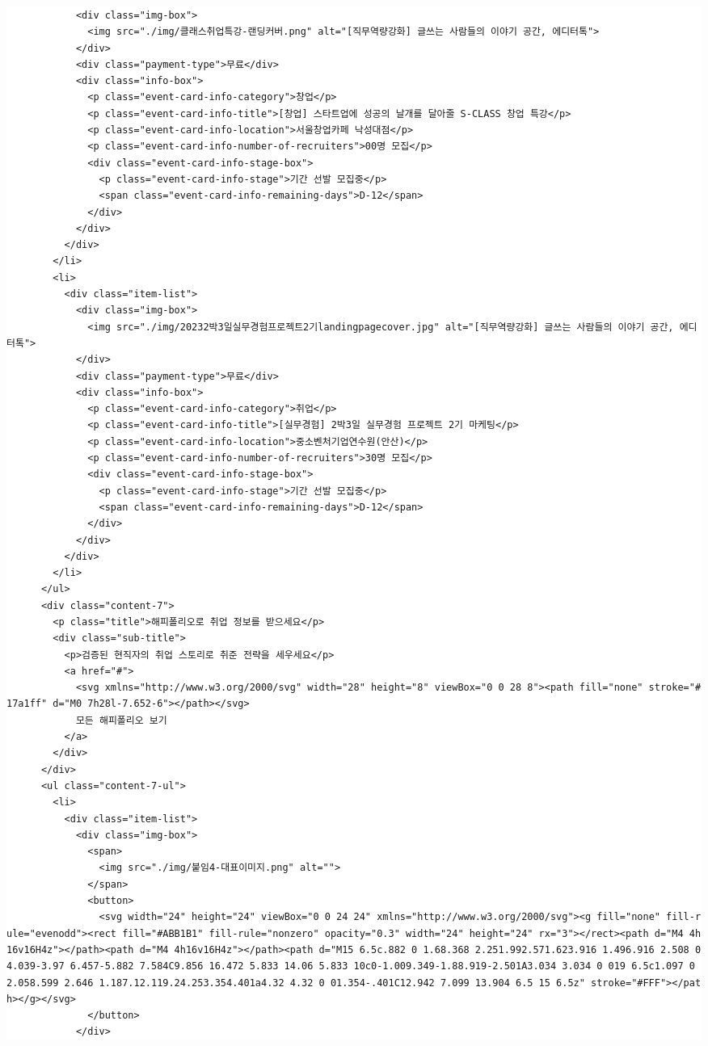                 <div class="img-box">
                  <img src="./img/클래스취업특강-랜딩커버.png" alt="[직무역량강화] 글쓰는 사람들의 이야기 공간, 에디터톡">
                </div>
                <div class="payment-type">무료</div>
                <div class="info-box">
                  <p class="event-card-info-category">창업</p>
                  <p class="event-card-info-title">[창업] 스타트업에 성공의 날개를 달아줄 S-CLASS 창업 특강</p>
                  <p class="event-card-info-location">서울창업카페 낙성대점</p>
                  <p class="event-card-info-number-of-recruiters">00명 모집</p>
                  <div class="event-card-info-stage-box">
                    <p class="event-card-info-stage">기간 선발 모집중</p>
                    <span class="event-card-info-remaining-days">D-12</span>
                  </div>
                </div>
              </div>
            </li>
            <li>
              <div class="item-list">
                <div class="img-box">
                  <img src="./img/20232박3일실무경험프로젝트2기landingpagecover.jpg" alt="[직무역량강화] 글쓰는 사람들의 이야기 공간, 에디터톡">
                </div>
                <div class="payment-type">무료</div>
                <div class="info-box">
                  <p class="event-card-info-category">취업</p>
                  <p class="event-card-info-title">[실무경험] 2박3일 실무경험 프로젝트 2기 마케팅</p>
                  <p class="event-card-info-location">중소벤처기업연수원(안산)</p>
                  <p class="event-card-info-number-of-recruiters">30명 모집</p>
                  <div class="event-card-info-stage-box">
                    <p class="event-card-info-stage">기간 선발 모집중</p>
                    <span class="event-card-info-remaining-days">D-12</span>
                  </div>
                </div>
              </div>
            </li>
          </ul>
          <div class="content-7">
            <p class="title">해피폴리오로 취업 정보를 받으세요</p>
            <div class="sub-title">
              <p>검증된 현직자의 취업 스토리로 취준 전략을 세우세요</p>
              <a href="#">
                <svg xmlns="http://www.w3.org/2000/svg" width="28" height="8" viewBox="0 0 28 8"><path fill="none" stroke="#17a1ff" d="M0 7h28l-7.652-6"></path></svg>
                모든 해피폴리오 보기
              </a>
            </div>
          </div>
          <ul class="content-7-ul">
            <li>
              <div class="item-list">
                <div class="img-box">
                  <span>
                    <img src="./img/붙임4-대표이미지.png" alt="">
                  </span>
                  <button>
                    <svg width="24" height="24" viewBox="0 0 24 24" xmlns="http://www.w3.org/2000/svg"><g fill="none" fill-rule="evenodd"><rect fill="#ABB1B1" fill-rule="nonzero" opacity="0.3" width="24" height="24" rx="3"></rect><path d="M4 4h16v16H4z"></path><path d="M4 4h16v16H4z"></path><path d="M15 6.5c.882 0 1.68.368 2.251.992.571.623.916 1.496.916 2.508 0 4.039-3.97 6.457-5.882 7.584C9.856 16.472 5.833 14.06 5.833 10c0-1.009.349-1.88.919-2.501A3.034 3.034 0 019 6.5c1.097 0 2.058.599 2.646 1.187.12.119.24.253.354.401a4.32 4.32 0 01.354-.401C12.942 7.099 13.904 6.5 15 6.5z" stroke="#FFF"></path></g></svg>
                  </button>
                </div>